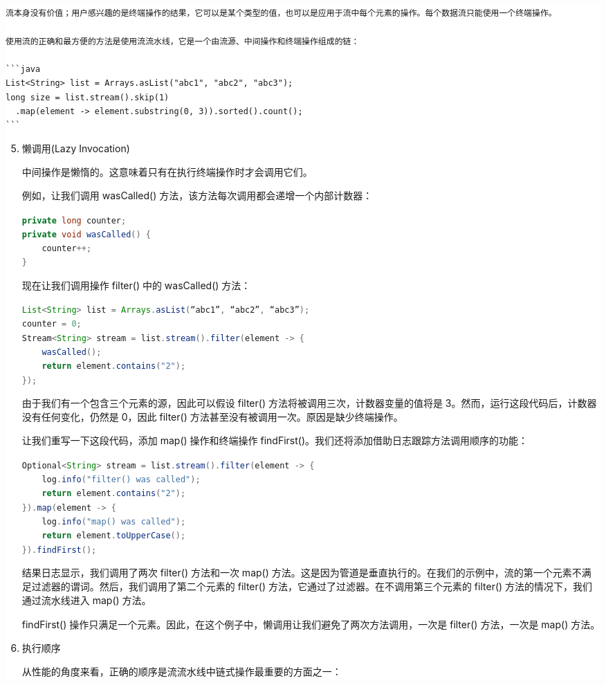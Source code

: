     流本身没有价值；用户感兴趣的是终端操作的结果，它可以是某个类型的值，也可以是应用于流中每个元素的操作。每个数据流只能使用一个终端操作。

    使用流的正确和最方便的方法是使用流流水线，它是一个由流源、中间操作和终端操作组成的链：

    ```java
    List<String> list = Arrays.asList("abc1", "abc2", "abc3");
    long size = list.stream().skip(1)
      .map(element -> element.substring(0, 3)).sorted().count();
    ```

5. 懒调用(Lazy Invocation)

    中间操作是懒惰的。这意味着只有在执行终端操作时才会调用它们。

    例如，让我们调用 wasCalled() 方法，该方法每次调用都会递增一个内部计数器：

    ```java
    private long counter;
    private void wasCalled() {
        counter++;
    }
    ```

    现在让我们调用操作 filter() 中的 wasCalled() 方法：

    ```java
    List<String> list = Arrays.asList(“abc1”, “abc2”, “abc3”);
    counter = 0;
    Stream<String> stream = list.stream().filter(element -> {
        wasCalled();
        return element.contains("2");
    });
    ```

    由于我们有一个包含三个元素的源，因此可以假设 filter() 方法将被调用三次，计数器变量的值将是 3。然而，运行这段代码后，计数器没有任何变化，仍然是 0，因此 filter() 方法甚至没有被调用一次。原因是缺少终端操作。

    让我们重写一下这段代码，添加 map() 操作和终端操作 findFirst()。我们还将添加借助日志跟踪方法调用顺序的功能：

    ```java
    Optional<String> stream = list.stream().filter(element -> {
        log.info("filter() was called");
        return element.contains("2");
    }).map(element -> {
        log.info("map() was called");
        return element.toUpperCase();
    }).findFirst();
    ```

    结果日志显示，我们调用了两次 filter() 方法和一次 map() 方法。这是因为管道是垂直执行的。在我们的示例中，流的第一个元素不满足过滤器的谓词。然后，我们调用了第二个元素的 filter() 方法，它通过了过滤器。在不调用第三个元素的 filter() 方法的情况下，我们通过流水线进入 map() 方法。

    findFirst() 操作只满足一个元素。因此，在这个例子中，懒调用让我们避免了两次方法调用，一次是 filter() 方法，一次是 map() 方法。

6. 执行顺序

    从性能的角度来看，正确的顺序是流流水线中链式操作最重要的方面之一：
